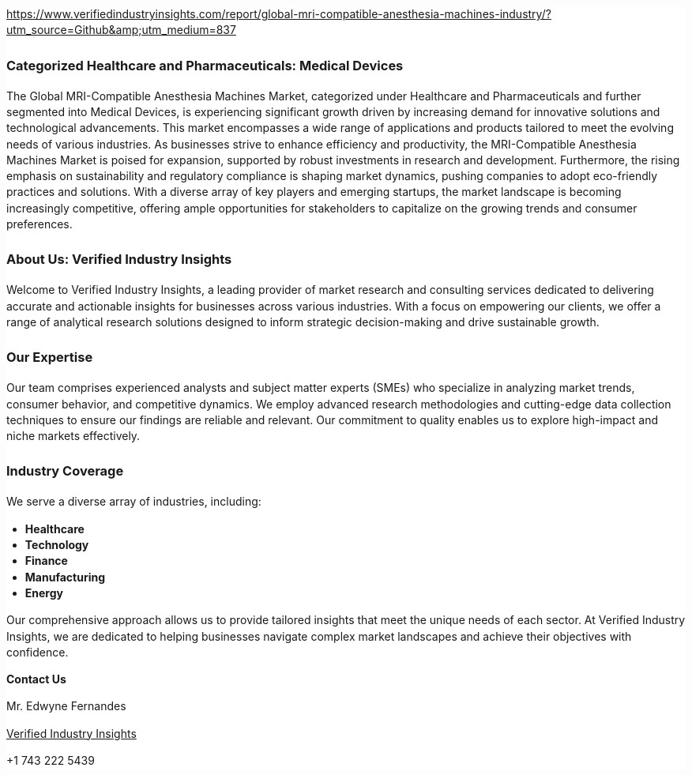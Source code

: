 </strong><a href="https://www.verifiedindustryinsights.com/report/global-mri-compatible-anesthesia-machines-industry/?utm_source=Github&amp;utm_medium=837">https://www.verifiedindustryinsights.com/report/global-mri-compatible-anesthesia-machines-industry/?utm_source=Github&amp;utm_medium=837</a>&nbsp;</p><h3>Categorized Healthcare and Pharmaceuticals: Medical Devices </h3><p>The Global MRI-Compatible Anesthesia Machines Market, categorized under Healthcare and Pharmaceuticals and further segmented into Medical Devices, is experiencing significant growth driven by increasing demand for innovative solutions and technological advancements. This market encompasses a wide range of applications and products tailored to meet the evolving needs of various industries. As businesses strive to enhance efficiency and productivity, the MRI-Compatible Anesthesia Machines Market is poised for expansion, supported by robust investments in research and development. Furthermore, the rising emphasis on sustainability and regulatory compliance is shaping market dynamics, pushing companies to adopt eco-friendly practices and solutions. With a diverse array of key players and emerging startups, the market landscape is becoming increasingly competitive, offering ample opportunities for stakeholders to capitalize on the growing trends and consumer preferences.</p><h3>About Us: Verified Industry Insights</h3><p>Welcome to Verified Industry Insights, a leading provider of market research and consulting services dedicated to delivering accurate and actionable insights for businesses across various industries. With a focus on empowering our clients, we offer a range of analytical research solutions designed to inform strategic decision-making and drive sustainable growth.</p><h3>Our Expertise</h3><p>Our team comprises experienced analysts and subject matter experts (SMEs) who specialize in analyzing market trends, consumer behavior, and competitive dynamics. We employ advanced research methodologies and cutting-edge data collection techniques to ensure our findings are reliable and relevant. Our commitment to quality enables us to explore high-impact and niche markets effectively.</p><h3>Industry Coverage</h3><p>We serve a diverse array of industries, including:</p><ul><li><strong>Healthcare</strong></li><li><strong>Technology</strong></li><li><strong>Finance</strong></li><li><strong>Manufacturing</strong></li><li><strong>Energy</strong></li></ul><p>Our comprehensive approach allows us to provide tailored insights that meet the unique needs of each sector. At Verified Industry Insights, we are dedicated to helping businesses navigate complex market landscapes and achieve their objectives with confidence.</p><p><strong>Contact Us</strong></p><p>Mr. Edwyne Fernandes</p><p><a href="https://www.verifiedindustryinsights.com/">Verified Industry Insights</a></p><p>+1 743 222 5439</p>
